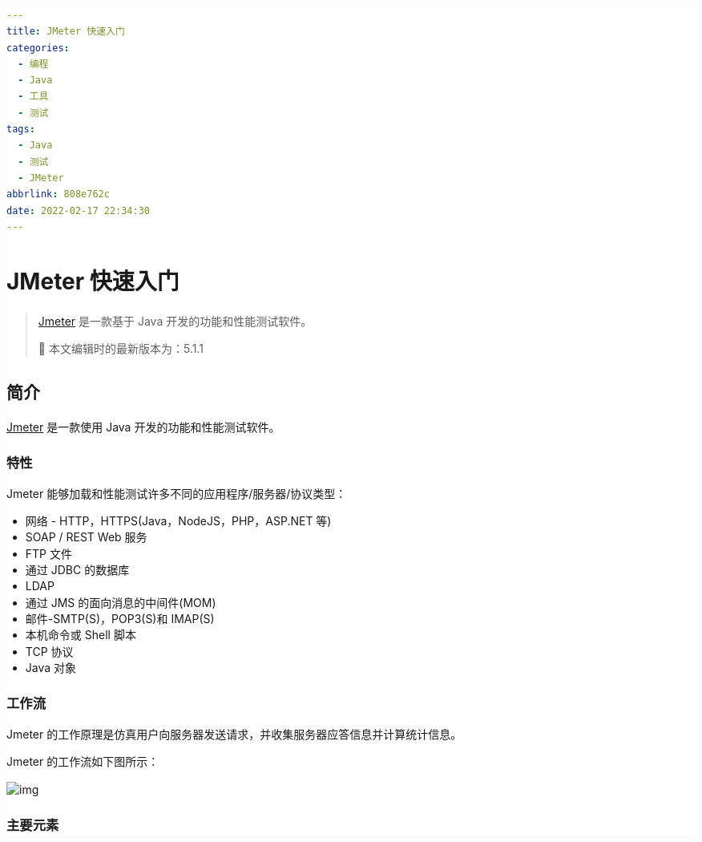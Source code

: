 ```yaml
---
title: JMeter 快速入门
categories:
  - 编程
  - Java
  - 工具
  - 测试
tags:
  - Java
  - 测试
  - JMeter
abbrlink: 808e762c
date: 2022-02-17 22:34:30
---
```


# JMeter 快速入门

> [Jmeter](https://github.com/apache/jmeter) 是一款基于 Java 开发的功能和性能测试软件。
>
> 🎁 本文编辑时的最新版本为：5.1.1

## 简介

[Jmeter](https://github.com/apache/jmeter) 是一款使用 Java 开发的功能和性能测试软件。

### 特性

Jmeter 能够加载和性能测试许多不同的应用程序/服务器/协议类型：

- 网络 - HTTP，HTTPS(Java，NodeJS，PHP，ASP.NET 等)
- SOAP / REST Web 服务
- FTP 文件
- 通过 JDBC 的数据库
- LDAP
- 通过 JMS 的面向消息的中间件(MOM)
- 邮件-SMTP(S)，POP3(S)和 IMAP(S)
- 本机命令或 Shell 脚本
- TCP 协议
- Java 对象

### 工作流

Jmeter 的工作原理是仿真用户向服务器发送请求，并收集服务器应答信息并计算统计信息。

Jmeter 的工作流如下图所示：

![img](https://raw.githubusercontent.com/dunwu/images/dev/cs/java/javaweb/technology/test/jmeter-workflow.png)

### 主要元素
